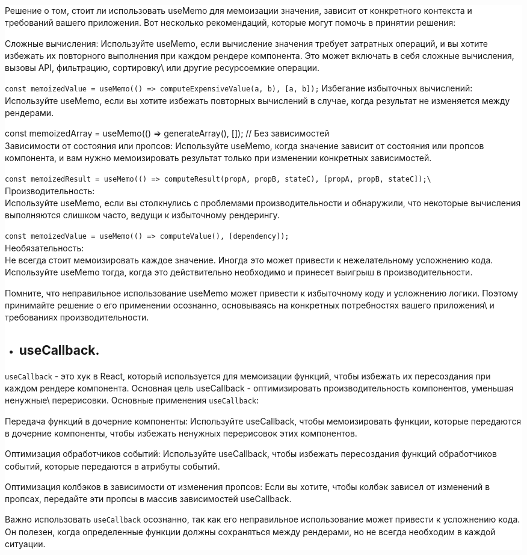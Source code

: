 Решение о том, стоит ли использовать useMemo для мемоизации значения, зависит от конкретного контекста и требований вашего приложения. Вот несколько рекомендаций, которые могут помочь в принятии решения:

Сложные вычисления:
Используйте useMemo, если вычисление значения требует затратных операций, и вы хотите избежать их повторного выполнения при каждом рендере компонента. Это может включать в себя сложные вычисления, вызовы API, фильтрацию, сортировку\ или другие ресурсоемкие операции.

`const memoizedValue = useMemo(() => computeExpensiveValue(a, b), [a, b]);`
Избегание избыточных вычислений:\
Используйте useMemo, если вы хотите избежать повторных вычислений в случае, когда результат не изменяется между рендерами.

const memoizedArray = useMemo(() => generateArray(), []); // Без зависимостей\
Зависимости от состояния или пропсов:
Используйте useMemo, когда значение зависит от состояния или пропсов компонента, и вам нужно мемоизировать результат только при изменении конкретных зависимостей.

`const memoizedResult = useMemo(() => computeResult(propA, propB, stateC), [propA, propB, stateC]);\`
Производительность:\
Используйте useMemo, если вы столкнулись с проблемами производительности и обнаружили, что некоторые вычисления выполняются слишком часто, ведущи к избыточному рендерингу.

`const memoizedValue = useMemo(() => computeValue(), [dependency]);`\
Необязательность:\
Не всегда стоит мемоизировать каждое значение. Иногда это может привести к нежелательному усложнению кода. Используйте useMemo тогда, когда это действительно необходимо и принесет выигрыш в производительности.

Помните, что неправильное использование useMemo может привести к избыточному коду и усложнению логики. Поэтому принимайте решение о его применении осознанно, основываясь на конкретных потребностях вашего приложения\ и требованиях производительности.



+ ## useCallback.


`useCallback` - это хук в React, который используется для мемоизации функций, чтобы избежать их пересоздания при каждом рендере компонента. Основная цель useCallback - оптимизировать производительность компонентов, уменьшая ненужные\ перерисовки.
Основные применения `useCallback`:

Передача функций в дочерние компоненты:
Используйте useCallback, чтобы мемоизировать функции, которые передаются в дочерние компоненты, чтобы избежать ненужных перерисовок этих компонентов.

Оптимизация обработчиков событий:
Используйте useCallback, чтобы избежать пересоздания функций обработчиков событий, которые передаются в атрибуты событий.

Оптимизация колбэков в зависимости от изменения пропсов:
Если вы хотите, чтобы колбэк зависел от изменений в пропсах, передайте эти пропсы в массив зависимостей useCallback.

Важно использовать `useCallback` осознанно, так как его неправильное использование может привести к усложнению кода. Он полезен, когда определенные функции должны сохраняться между рендерами, но не всегда необходим в каждой ситуации.
